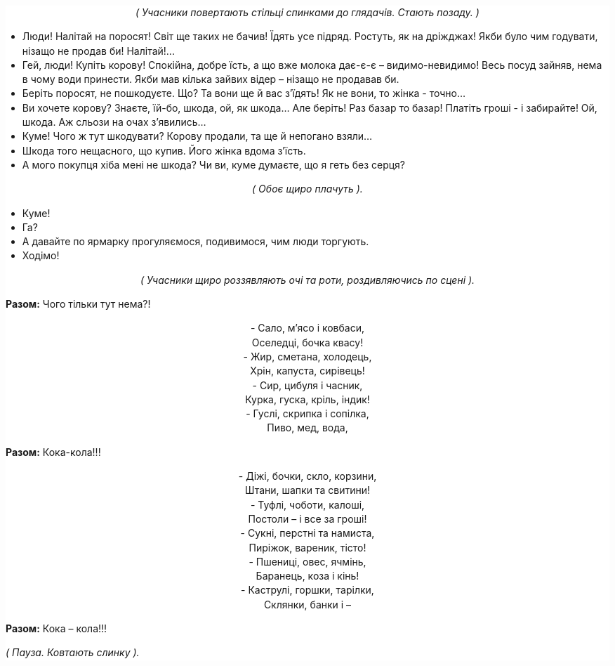 *<center>( Учасники повертають стільці спинками до глядачів. Стають позаду. )</center>*

- Люди! Налітай на поросят! Світ ще таких не бачив! Їдять усе підряд.
    Ростуть, як на дріжджах! Якби було чим годувати, нізащо не продав
    би! Налітай!...
- Гей, люди! Купіть корову! Спокійна, добре їсть, а що вже молока
    дає-є-є – видимо-невидимо! Весь посуд зайняв, нема в чому
    води принести. Якби мав кілька зайвих відер – нізащо не
    продавав би.
- Беріть поросят, не пошкодуєте. Що? Та вони ще й вас з’їдять! Як не
    вони, то жінка - точно…
- Ви хочете корову? Знаєте, їй-бо, шкода, ой, як шкода… Але беріть!
    Раз базар то базар! Платіть гроші - і забирайте! Ой, шкода. Аж
    сльози на очах з’явились…
- Куме! Чого ж тут шкодувати? Корову продали, та ще й непогано взяли…
- Шкода того нещасного, що купив. Його жінка вдома з’їсть.
- А мого покупця хіба мені не шкода? Чи ви, куме думаєте, що я геть
    без серця?

*<center>( Обоє щиро плачуть ).</center>*

- Куме!
- Га?
- А давайте по ярмарку прогуляємося, подивимося, чим люди торгують.
- Ходімо!

*<center>( Учасники щиро роззявляють очі та роти, роздивляючись по сцені ).</center>*

**Разом:** Чого тільки тут нема?!

<center>- Сало, м’ясо і ковбаси,</center>
<center>Оселедці, бочка квасу!</center>
<center>- Жир, сметана, холодець,</center>
<center>Хрін, капуста, сирівець!</center>
<center>- Сир, цибуля і часник,</center>
<center>Курка, гуска, кріль, індик!</center>
<center>- Гуслі, скрипка і сопілка,</center>
<center>Пиво, мед, вода,</center>

**Разом:** Кока-кола!!!

<center>- Діжі, бочки, скло, корзини,</center>
<center>Штани, шапки та свитини!</center>
<center>- Туфлі, чоботи, калоші,</center>
<center>Постоли – і все за гроші!</center>
<center>- Сукні, перстні та намиста,</center>
<center>Пиріжок, вареник, тісто!</center>
<center>- Пшениці, овес, ячмінь,</center>
<center>Баранець, коза і кінь!</center>
<center>- Каструлі, горшки, тарілки,</center>
<center>Склянки, банки і –</center>

**Разом:** Кока – кола!!!

*( Пауза. Ковтають слинку ).*
